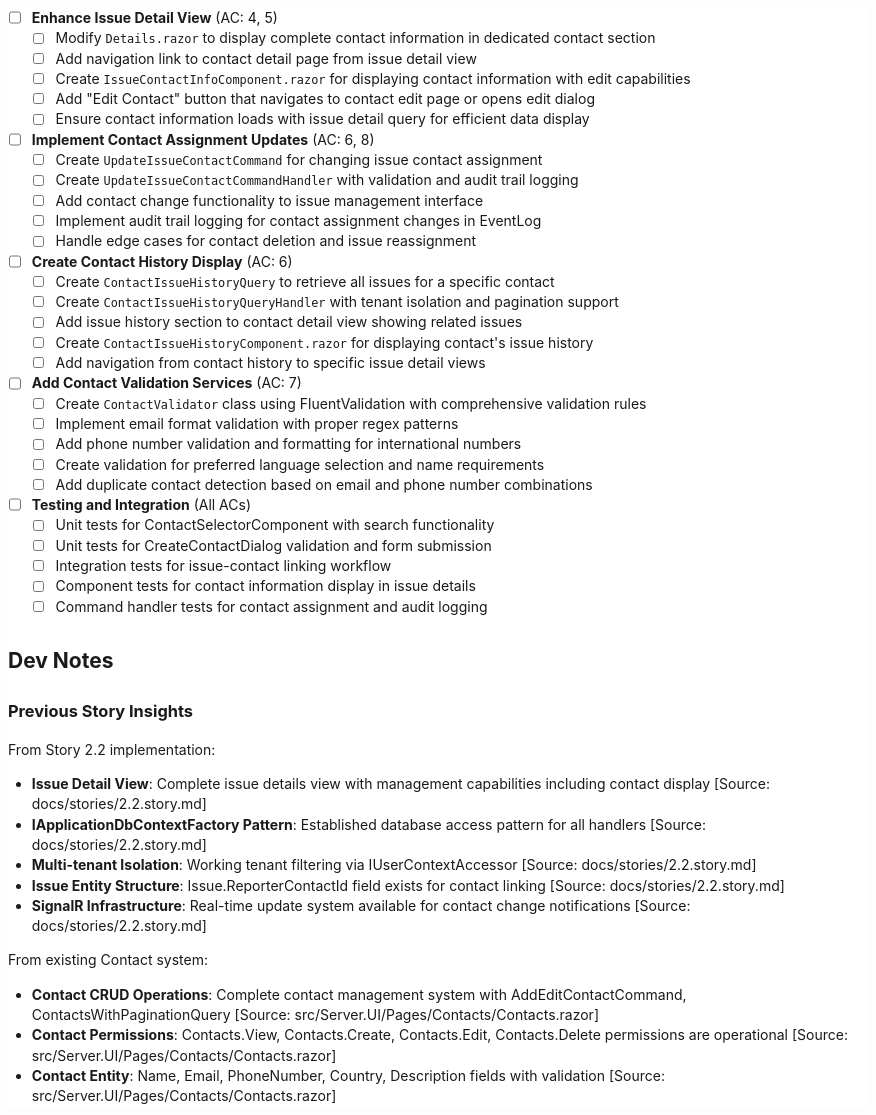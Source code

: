 - [ ] **Enhance Issue Detail View** (AC: 4, 5)
  - [ ] Modify `Details.razor` to display complete contact information in dedicated contact section  
  - [ ] Add navigation link to contact detail page from issue detail view
  - [ ] Create `IssueContactInfoComponent.razor` for displaying contact information with edit capabilities
  - [ ] Add "Edit Contact" button that navigates to contact edit page or opens edit dialog
  - [ ] Ensure contact information loads with issue detail query for efficient data display

- [ ] **Implement Contact Assignment Updates** (AC: 6, 8)
  - [ ] Create `UpdateIssueContactCommand` for changing issue contact assignment
  - [ ] Create `UpdateIssueContactCommandHandler` with validation and audit trail logging
  - [ ] Add contact change functionality to issue management interface
  - [ ] Implement audit trail logging for contact assignment changes in EventLog
  - [ ] Handle edge cases for contact deletion and issue reassignment

- [ ] **Create Contact History Display** (AC: 6)
  - [ ] Create `ContactIssueHistoryQuery` to retrieve all issues for a specific contact  
  - [ ] Create `ContactIssueHistoryQueryHandler` with tenant isolation and pagination support
  - [ ] Add issue history section to contact detail view showing related issues
  - [ ] Create `ContactIssueHistoryComponent.razor` for displaying contact's issue history
  - [ ] Add navigation from contact history to specific issue detail views

- [ ] **Add Contact Validation Services** (AC: 7)
  - [ ] Create `ContactValidator` class using FluentValidation with comprehensive validation rules
  - [ ] Implement email format validation with proper regex patterns
  - [ ] Add phone number validation and formatting for international numbers
  - [ ] Create validation for preferred language selection and name requirements
  - [ ] Add duplicate contact detection based on email and phone number combinations

- [ ] **Testing and Integration** (All ACs)
  - [ ] Unit tests for ContactSelectorComponent with search functionality
  - [ ] Unit tests for CreateContactDialog validation and form submission
  - [ ] Integration tests for issue-contact linking workflow
  - [ ] Component tests for contact information display in issue details
  - [ ] Command handler tests for contact assignment and audit logging

## Dev Notes

### Previous Story Insights
From Story 2.2 implementation:
- **Issue Detail View**: Complete issue details view with management capabilities including contact display [Source: docs/stories/2.2.story.md]
- **IApplicationDbContextFactory Pattern**: Established database access pattern for all handlers [Source: docs/stories/2.2.story.md]
- **Multi-tenant Isolation**: Working tenant filtering via IUserContextAccessor [Source: docs/stories/2.2.story.md]
- **Issue Entity Structure**: Issue.ReporterContactId field exists for contact linking [Source: docs/stories/2.2.story.md]
- **SignalR Infrastructure**: Real-time update system available for contact change notifications [Source: docs/stories/2.2.story.md]

From existing Contact system:
- **Contact CRUD Operations**: Complete contact management system with AddEditContactCommand, ContactsWithPaginationQuery [Source: src/Server.UI/Pages/Contacts/Contacts.razor]
- **Contact Permissions**: Contacts.View, Contacts.Create, Contacts.Edit, Contacts.Delete permissions are operational [Source: src/Server.UI/Pages/Contacts/Contacts.razor]
- **Contact Entity**: Name, Email, PhoneNumber, Country, Description fields with validation [Source: src/Server.UI/Pages/Contacts/Contacts.razor]
